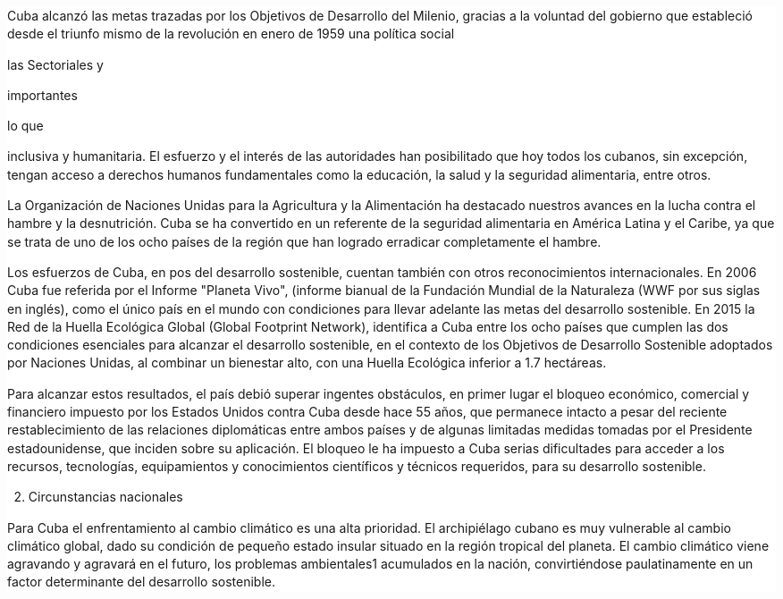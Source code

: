 Cuba  alcanzó  las  metas  trazadas  por  los  Objetivos  de  Desarrollo  del 
Milenio,  gracias  a  la  voluntad  del  gobierno  que  estableció  desde  el 
triunfo  mismo  de  la  revolución  en  enero  de  1959  una  política  social 

las  Sectoriales  y 

importantes 

lo  que 

 
inclusiva y humanitaria. El esfuerzo y el interés de las autoridades han 
posibilitado que hoy todos los cubanos, sin excepción, tengan acceso 
a derechos humanos fundamentales como la educación, la salud y la 
seguridad alimentaria, entre otros. 
 
La  Organización  de  Naciones  Unidas  para  la  Agricultura  y  la 
Alimentación  ha  destacado  nuestros    avances  en  la  lucha  contra  el 
hambre y la desnutrición. Cuba se ha convertido en un referente de la 
seguridad alimentaria en América Latina y el Caribe, ya que se trata de 
uno  de  los  ocho  países  de  la  región  que  han  logrado  erradicar 
completamente el hambre. 
 
Los  esfuerzos  de  Cuba,  en  pos  del  desarrollo  sostenible,  cuentan 
también con otros reconocimientos internacionales. En 2006 Cuba fue 
referida por el Informe "Planeta Vivo", (informe bianual de la Fundación 
Mundial  de  la  Naturaleza  (WWF  por  sus  siglas  en  inglés),    como  el 
único país en el mundo con condiciones para llevar adelante las metas 
del  desarrollo  sostenible.    En  2015  la  Red  de  la  Huella  Ecológica 
Global    (Global  Footprint  Network),  identifica  a  Cuba  entre  los  ocho 
países  que  cumplen  las  dos  condiciones  esenciales  para  alcanzar  el 
desarrollo  sostenible,  en  el  contexto  de  los  Objetivos  de  Desarrollo 
Sostenible  adoptados  por  Naciones  Unidas,  al  combinar  un  bienestar 
alto, con una Huella Ecológica inferior a 1.7 hectáreas. 
 
Para  alcanzar  estos  resultados,  el  país  debió  superar  ingentes 
obstáculos,  en  primer  lugar  el  bloqueo  económico,  comercial  y 
financiero  impuesto  por  los  Estados  Unidos  contra  Cuba  desde  hace 
55 años, que permanece intacto a pesar del reciente restablecimiento 
de  las  relaciones  diplomáticas  entre  ambos  países  y  de  algunas 
limitadas  medidas  tomadas  por  el  Presidente  estadounidense,  que 
inciden  sobre su  aplicación.  El  bloqueo  le ha  impuesto a  Cuba serias 
dificultades para acceder a los recursos, tecnologías, equipamientos y 
conocimientos  científicos  y  técnicos  requeridos,  para  su  desarrollo 
sostenible. 
 

 
2.  Circunstancias nacionales 

 
Para Cuba el enfrentamiento al cambio climático es una alta prioridad. 
El  archipiélago  cubano  es  muy  vulnerable  al  cambio  climático  global, 
dado  su  condición  de  pequeño  estado  insular  situado  en  la  región 
tropical  del  planeta.  El  cambio  climático  viene  agravando  y  agravará 
en  el  futuro,  los  problemas  ambientales1  acumulados  en  la  nación, 
convirtiéndose paulatinamente en un factor determinante del desarrollo 
sostenible. 
 